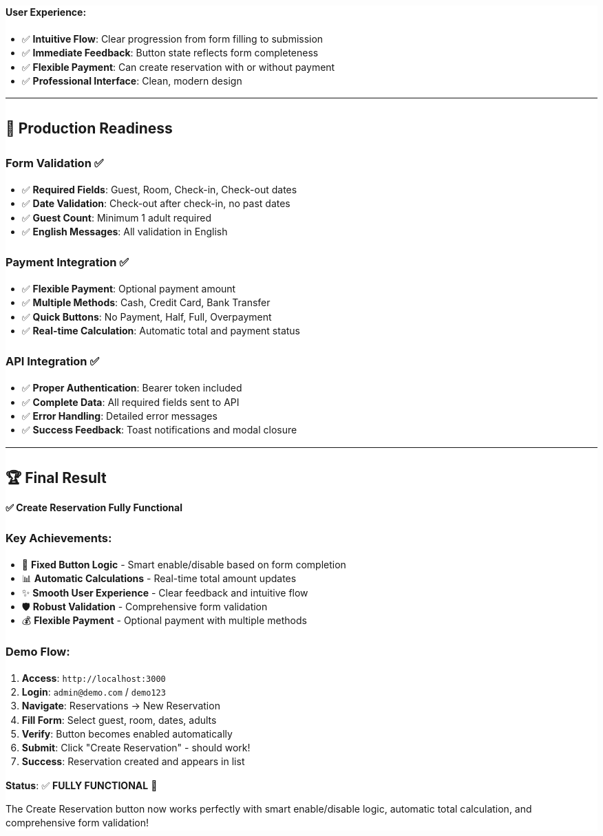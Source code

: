 #### **User Experience**:
- ✅ **Intuitive Flow**: Clear progression from form filling to submission
- ✅ **Immediate Feedback**: Button state reflects form completeness
- ✅ **Flexible Payment**: Can create reservation with or without payment
- ✅ **Professional Interface**: Clean, modern design

---

## 🚀 **Production Readiness**

### **Form Validation** ✅
- ✅ **Required Fields**: Guest, Room, Check-in, Check-out dates
- ✅ **Date Validation**: Check-out after check-in, no past dates
- ✅ **Guest Count**: Minimum 1 adult required
- ✅ **English Messages**: All validation in English

### **Payment Integration** ✅
- ✅ **Flexible Payment**: Optional payment amount
- ✅ **Multiple Methods**: Cash, Credit Card, Bank Transfer
- ✅ **Quick Buttons**: No Payment, Half, Full, Overpayment
- ✅ **Real-time Calculation**: Automatic total and payment status

### **API Integration** ✅
- ✅ **Proper Authentication**: Bearer token included
- ✅ **Complete Data**: All required fields sent to API
- ✅ **Error Handling**: Detailed error messages
- ✅ **Success Feedback**: Toast notifications and modal closure

---

## 🏆 **Final Result**

**✅ Create Reservation Fully Functional**

### **Key Achievements**:
- 🔧 **Fixed Button Logic** - Smart enable/disable based on form completion
- 📊 **Automatic Calculations** - Real-time total amount updates
- ✨ **Smooth User Experience** - Clear feedback and intuitive flow
- 🛡️ **Robust Validation** - Comprehensive form validation
- 💰 **Flexible Payment** - Optional payment with multiple methods

### **Demo Flow**:
1. **Access**: `http://localhost:3000`
2. **Login**: `admin@demo.com` / `demo123`
3. **Navigate**: Reservations → New Reservation
4. **Fill Form**: Select guest, room, dates, adults
5. **Verify**: Button becomes enabled automatically
6. **Submit**: Click "Create Reservation" - should work!
7. **Success**: Reservation created and appears in list

**Status**: ✅ **FULLY FUNCTIONAL** 🚀

The Create Reservation button now works perfectly with smart enable/disable logic, automatic total calculation, and comprehensive form validation!
